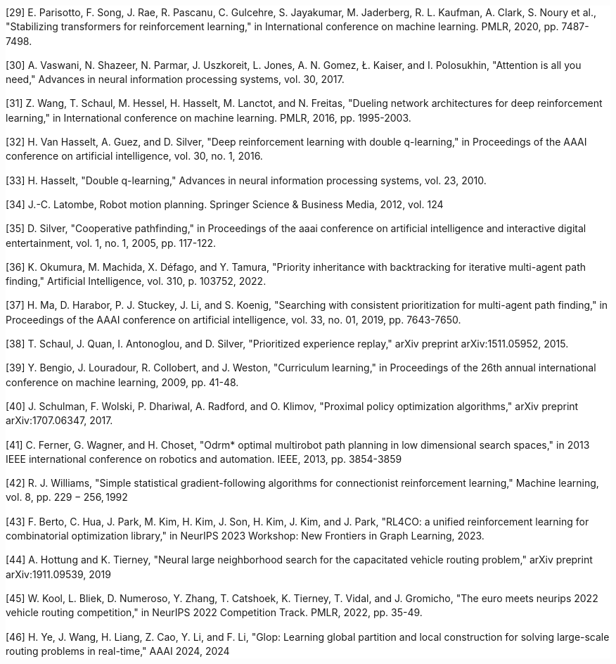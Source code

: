 [29] E. Parisotto, F. Song, J. Rae, R. Pascanu, C. Gulcehre, S. Jayakumar, M. Jaderberg, R. L. Kaufman, A. Clark, S. Noury et al., "Stabilizing transformers for reinforcement learning," in International conference on machine learning. PMLR, 2020, pp. 7487-7498.

[30] A. Vaswani, N. Shazeer, N. Parmar, J. Uszkoreit, L. Jones, A. N. Gomez, Ł. Kaiser, and I. Polosukhin, "Attention is all you need," Advances in neural information processing systems, vol. 30, 2017.

[31] Z. Wang, T. Schaul, M. Hessel, H. Hasselt, M. Lanctot, and N. Freitas, "Dueling network architectures for deep reinforcement learning," in International conference on machine learning. PMLR, 2016, pp. 1995-2003.

[32] H. Van Hasselt, A. Guez, and D. Silver, "Deep reinforcement learning with double q-learning," in Proceedings of the AAAI conference on artificial intelligence, vol. 30, no. 1, 2016.

[33] H. Hasselt, "Double q-learning," Advances in neural information processing systems, vol. 23, 2010.

[34] J.-C. Latombe, Robot motion planning. Springer Science \& Business Media, 2012, vol. 124

[35] D. Silver, "Cooperative pathfinding," in Proceedings of the aaai conference on artificial intelligence and interactive digital entertainment, vol. 1, no. 1, 2005, pp. 117-122.

[36] K. Okumura, M. Machida, X. Défago, and Y. Tamura, "Priority inheritance with backtracking for iterative multi-agent path finding," Artificial Intelligence, vol. 310, p. 103752, 2022.

[37] H. Ma, D. Harabor, P. J. Stuckey, J. Li, and S. Koenig, "Searching with consistent prioritization for multi-agent path finding," in Proceedings of the AAAI conference on artificial intelligence, vol. 33, no. 01, 2019, pp. 7643-7650.

[38] T. Schaul, J. Quan, I. Antonoglou, and D. Silver, "Prioritized experience replay," arXiv preprint arXiv:1511.05952, 2015.

[39] Y. Bengio, J. Louradour, R. Collobert, and J. Weston, "Curriculum learning," in Proceedings of the 26th annual international conference on machine learning, 2009, pp. 41-48.

[40] J. Schulman, F. Wolski, P. Dhariwal, A. Radford, and O. Klimov, "Proximal policy optimization algorithms," arXiv preprint arXiv:1707.06347, 2017.

[41] C. Ferner, G. Wagner, and H. Choset, "Odrm* optimal multirobot path planning in low dimensional search spaces," in 2013 IEEE international conference on robotics and automation. IEEE, 2013, pp. 3854-3859

[42] R. J. Williams, "Simple statistical gradient-following algorithms for connectionist reinforcement learning," Machine learning, vol. 8, pp. $229-256,1992$

[43] F. Berto, C. Hua, J. Park, M. Kim, H. Kim, J. Son, H. Kim, J. Kim, and J. Park, "RL4CO: a unified reinforcement learning for combinatorial optimization library," in NeurIPS 2023 Workshop: New Frontiers in Graph Learning, 2023.

[44] A. Hottung and K. Tierney, "Neural large neighborhood search for the capacitated vehicle routing problem," arXiv preprint arXiv:1911.09539, 2019

[45] W. Kool, L. Bliek, D. Numeroso, Y. Zhang, T. Catshoek, K. Tierney, T. Vidal, and J. Gromicho, "The euro meets neurips 2022 vehicle routing competition," in NeurIPS 2022 Competition Track. PMLR, 2022, pp. 35-49.

[46] H. Ye, J. Wang, H. Liang, Z. Cao, Y. Li, and F. Li, "Glop: Learning global partition and local construction for solving large-scale routing problems in real-time," AAAI 2024, 2024


[^0]:    *Equal contributions
[^1]:    ${ }^{2}$ https://github.com/ai4co/eph-mapf